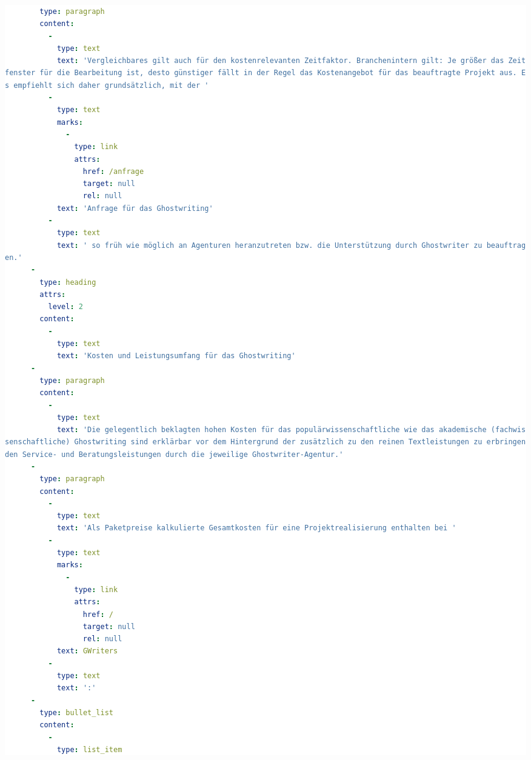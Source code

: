 ```yaml
        type: paragraph
        content:
          -
            type: text
            text: 'Vergleichbares gilt auch für den kostenrelevanten Zeitfaktor. Branchenintern gilt: Je größer das Zeitfenster für die Bearbeitung ist, desto günstiger fällt in der Regel das Kostenangebot für das beauftragte Projekt aus. Es empfiehlt sich daher grundsätzlich, mit der '
          -
            type: text
            marks:
              -
                type: link
                attrs:
                  href: /anfrage
                  target: null
                  rel: null
            text: 'Anfrage für das Ghostwriting'
          -
            type: text
            text: ' so früh wie möglich an Agenturen heranzutreten bzw. die Unterstützung durch Ghostwriter zu beauftragen.'
      -
        type: heading
        attrs:
          level: 2
        content:
          -
            type: text
            text: 'Kosten und Leistungsumfang für das Ghostwriting'
      -
        type: paragraph
        content:
          -
            type: text
            text: 'Die gelegentlich beklagten hohen Kosten für das populärwissenschaftliche wie das akademische (fachwissenschaftliche) Ghostwriting sind erklärbar vor dem Hintergrund der zusätzlich zu den reinen Textleistungen zu erbringenden Service- und Beratungsleistungen durch die jeweilige Ghostwriter-Agentur.'
      -
        type: paragraph
        content:
          -
            type: text
            text: 'Als Paketpreise kalkulierte Gesamtkosten für eine Projektrealisierung enthalten bei '
          -
            type: text
            marks:
              -
                type: link
                attrs:
                  href: /
                  target: null
                  rel: null
            text: GWriters
          -
            type: text
            text: ':'
      -
        type: bullet_list
        content:
          -
            type: list_item
```